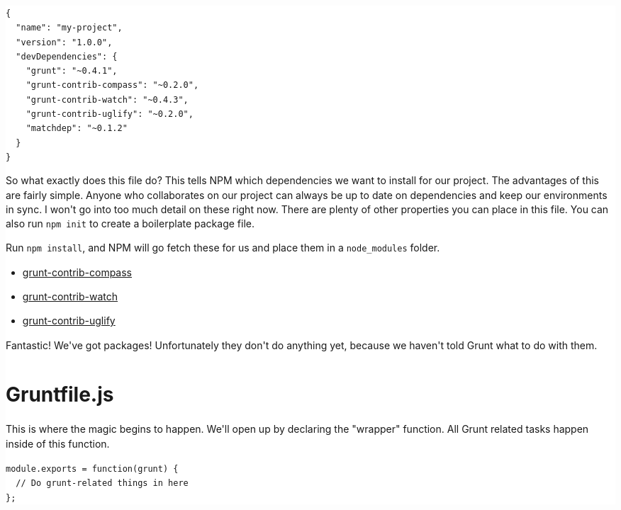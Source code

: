     
    {
      "name": "my-project",
      "version": "1.0.0",
      "devDependencies": {
        "grunt": "~0.4.1",
        "grunt-contrib-compass": "~0.2.0",
        "grunt-contrib-watch": "~0.4.3",
        "grunt-contrib-uglify": "~0.2.0",
        "matchdep": "~0.1.2"
      }
    }
    





So what exactly does this file do? This tells NPM which dependencies we want to install for our project. The advantages of this are fairly simple. Anyone who collaborates on our project can always be up to date on dependencies and keep our environments in sync. I won't go into too much detail on these right now. There are plenty of other properties you can place in this file. You can also run `npm init` to create a boilerplate package file.





Run `npm install`, and NPM will go fetch these for us and place them in a `node_modules` folder.







  * [grunt-contrib-compass](https://github.com/gruntjs/grunt-contrib-compass)


  * [grunt-contrib-watch](https://github.com/gruntjs/grunt-contrib-watch)


  * [grunt-contrib-uglify](https://npmjs.org/package/grunt-contrib-uglify)





Fantastic! We've got packages! Unfortunately they don't do anything yet, because we haven't told Grunt what to do with them.





# Gruntfile.js





This is where the magic begins to happen. We'll open up by declaring the "wrapper" function. All Grunt related tasks happen inside of this function.




    
    module.exports = function(grunt) {
      // Do grunt-related things in here
    };
    